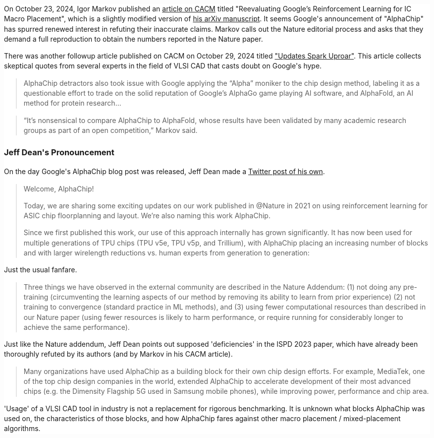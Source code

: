 On October 23, 2024, Igor Markov published an [article on CACM](https://cacm.acm.org/research/reevaluating-googles-reinforcement-learning-for-ic-macro-placement/) titled "Reevaluating Google’s Reinforcement Learning for IC Macro Placement", which is a slightly modified version of [his arXiv manuscript](https://arxiv.org/abs/2306.09633).
It seems Google's announcement of "AlphaChip" has spurred renewed interest in refuting their inaccurate claims.
Markov calls out the Nature editorial process and asks that they demand a full reproduction to obtain the numbers reported in the Nature paper.

There was another followup article published on CACM on October 29, 2024 titled ["Updates Spark Uproar"](https://cacm.acm.org/news/updates-spark-uproar/).
This article collects skeptical quotes from several experts in the field of VLSI CAD that casts doubt on Google's hype.

> AlphaChip detractors also took issue with Google applying the “Alpha” moniker to the chip design method, labeling it as a questionable effort to trade on the solid reputation of Google’s AlphaGo game playing AI software, and AlphaFold, an AI method for protein research...

> “It’s nonsensical to compare AlphaChip to AlphaFold, whose results have been validated by many academic research groups as part of an open competition,” Markov said.

### Jeff Dean's Pronouncement

On the day Google's AlphaChip blog post was released, Jeff Dean made a [Twitter post of his own](https://x.com/JeffDean/status/1839308592408834559).

> Welcome, AlphaChip!
>
> Today, we are sharing some exciting updates on our work published in @Nature in 2021 on using reinforcement learning for ASIC chip floorplanning and layout.  We’re also naming this work AlphaChip.
>
> Since we first published this work, our use of this approach internally has grown significantly.  It has now been used for multiple generations of TPU chips (TPU v5e, TPU v5p, and Trillium), with AlphaChip placing an increasing number of blocks and with larger wirelength reductions vs. human experts from generation to generation:

Just the usual fanfare.

> Three things we have observed in the external community are described in the Nature Addendum: (1) not doing any pre-training (circumventing the learning aspects of our method by removing its ability to learn from prior experience) (2) not training to convergence (standard practice in ML methods), and (3) using fewer computational resources than described in our Nature paper (using fewer resources is likely to harm performance, or require running for considerably longer to achieve the same performance).

Just like the Nature addendum, Jeff Dean points out supposed 'deficiencies' in the ISPD 2023 paper, which have already been thoroughly refuted by its authors (and by Markov in his CACM article).

> Many organizations have used AlphaChip as a building block for their own chip design efforts.  For example, MediaTek, one of the top chip design companies in the world, extended AlphaChip to accelerate development of their most advanced chips (e.g. the Dimensity Flagship 5G used in Samsung mobile phones), while improving power, performance and chip area.

'Usage' of a VLSI CAD tool in industry is not a replacement for rigorous benchmarking.
It is unknown what blocks AlphaChip was used on, the characteristics of those blocks, and how AlphaChip fares against other macro placement / mixed-placement algorithms.
